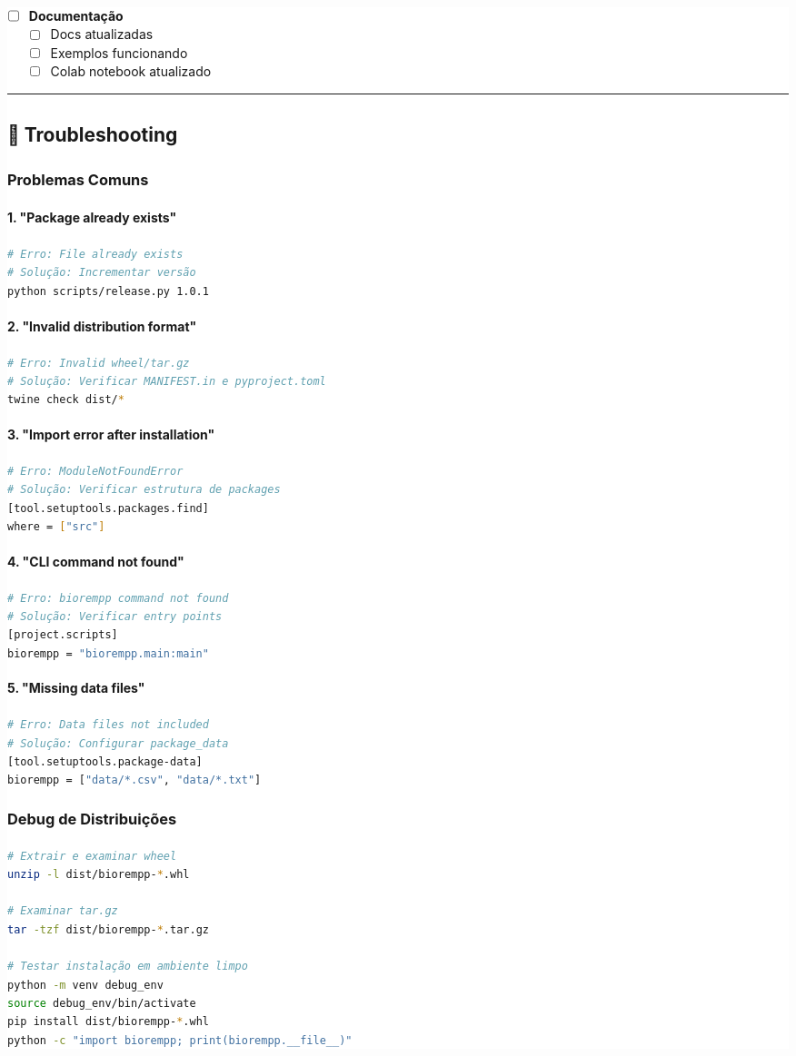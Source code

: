 - [ ] **Documentação**
  - [ ] Docs atualizadas
  - [ ] Exemplos funcionando
  - [ ] Colab notebook atualizado

---

## 🔧 Troubleshooting

### Problemas Comuns

#### 1. "Package already exists"
```bash
# Erro: File already exists
# Solução: Incrementar versão
python scripts/release.py 1.0.1
```

#### 2. "Invalid distribution format"
```bash
# Erro: Invalid wheel/tar.gz
# Solução: Verificar MANIFEST.in e pyproject.toml
twine check dist/*
```

#### 3. "Import error after installation"
```bash
# Erro: ModuleNotFoundError
# Solução: Verificar estrutura de packages
[tool.setuptools.packages.find]
where = ["src"]
```

#### 4. "CLI command not found"
```bash
# Erro: biorempp command not found
# Solução: Verificar entry points
[project.scripts]
biorempp = "biorempp.main:main"
```

#### 5. "Missing data files"
```bash
# Erro: Data files not included
# Solução: Configurar package_data
[tool.setuptools.package-data]
biorempp = ["data/*.csv", "data/*.txt"]
```

### Debug de Distribuições

```bash
# Extrair e examinar wheel
unzip -l dist/biorempp-*.whl

# Examinar tar.gz
tar -tzf dist/biorempp-*.tar.gz

# Testar instalação em ambiente limpo
python -m venv debug_env
source debug_env/bin/activate
pip install dist/biorempp-*.whl
python -c "import biorempp; print(biorempp.__file__)"
```
